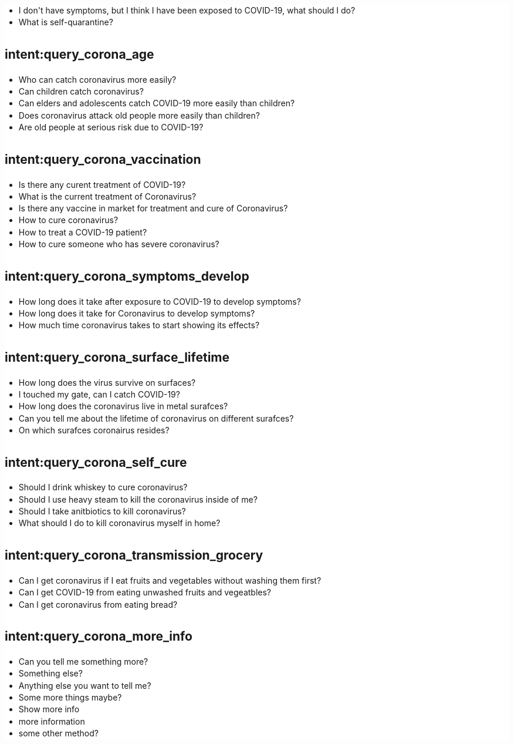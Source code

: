 - I don't have symptoms, but I think I have been exposed to COVID-19, what should I do?
- What is self-quarantine?

## intent:query_corona_age

- Who can catch coronavirus more easily?
- Can children catch coronavirus?
- Can elders and adolescents catch COVID-19 more easily than children?
- Does coronavirus attack old people more easily than children?
- Are old people at serious risk due to COVID-19?

## intent:query_corona_vaccination

- Is there any curent treatment of COVID-19?
- What is the current treatment of Coronavirus?
- Is there any vaccine in market for treatment and cure of Coronavirus?
- How to cure coronavirus?
- How to treat a COVID-19 patient?
- How to cure someone who has severe coronavirus?

## intent:query_corona_symptoms_develop

- How long does it take after exposure to COVID-19 to develop symptoms?
- How long does it take for Coronavirus to develop symptoms?
- How much time coronavirus takes to start showing its effects?

## intent:query_corona_surface_lifetime

- How long does the virus survive on surfaces?
- I touched my gate, can I catch COVID-19?
- How long does the coronavirus live in metal surafces?
- Can you tell me about the lifetime of coronavirus on different surafces?
- On which surafces coronairus resides?

## intent:query_corona_self_cure

- Should I drink whiskey to cure coronavirus?
- Should I use heavy steam to kill the coronavirus inside of me?
- Should I take anitbiotics to kill coronavirus?
- What should I do to kill coronavirus myself in home?

## intent:query_corona_transmission_grocery

- Can I get coronavirus if I eat fruits and vegetables without washing them first?
- Can I get COVID-19 from eating unwashed fruits and vegeatbles?
- Can I get coronavirus from eating bread?

## intent:query_corona_more_info

- Can you tell me something more?
- Something else?
- Anything else you want to tell me?
- Some more things maybe?
- Show more info
- more information
- some other method?
